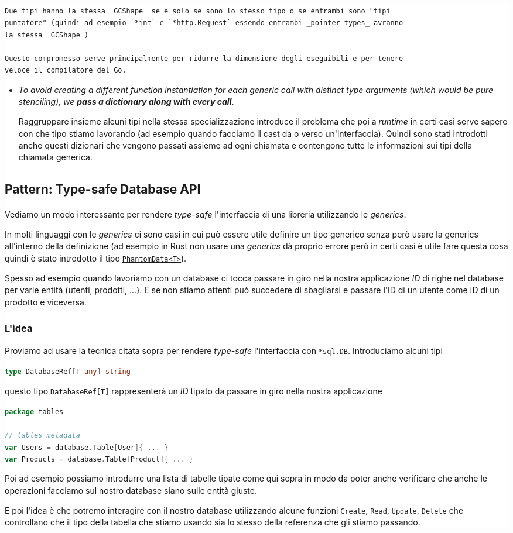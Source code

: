     Due tipi hanno la stessa _GCShape_ se e solo se sono lo stesso tipo o se entrambi sono "tipi
    puntatore" (quindi ad esempio `*int` e `*http.Request` essendo entrambi _pointer types_ avranno
    la stessa _GCShape_)

    Questo compromesso serve principalmente per ridurre la dimensione degli eseguibili e per tenere
    veloce il compilatore del Go.

-   _To avoid creating a different function instantiation for each generic call with distinct type
    arguments (which would be pure stenciling), we **pass a dictionary along with every call**_.

    Raggruppare insieme alcuni tipi nella stessa specializzazione introduce il problema che poi a
    _runtime_ in certi casi serve sapere con che tipo stiamo lavorando (ad esempio quando facciamo
    il cast da o verso un'interfaccia). Quindi sono stati introdotti anche questi dizionari che
    vengono passati assieme ad ogni chiamata e contengono tutte le informazioni sui tipi della
    chiamata generica.

## Pattern: Type-safe Database API

Vediamo un modo interessante per rendere _type-safe_ l'interfaccia di una libreria utilizzando le
_generics_.

In molti linguaggi con le _generics_ ci sono casi in cui può essere utile definire un tipo generico
senza però usare la generics all'interno della definizione (ad esempio in Rust non usare una
_generics_ dà proprio errore però in certi casi è utile fare questa cosa quindi è stato introdotto
il tipo [`PhantomData<T>`](https://doc.rust-lang.org/nomicon/phantom-data.html)).

Spesso ad esempio quando lavoriamo con un database ci tocca passare in giro nella nostra
applicazione _ID_ di righe nel database per varie entità (utenti, prodotti, ...). E se non stiamo
attenti può succedere di sbagliarsi e passare l'ID di un utente come ID di un prodotto e viceversa.

### L'idea

Proviamo ad usare la tecnica citata sopra per rendere _type-safe_ l'interfaccia con `*sql.DB`.
Introduciamo alcuni tipi

```go
type DatabaseRef[T any] string
```

questo tipo `DatabaseRef[T]` rappresenterà un _ID_ tipato da passare in giro nella nostra
applicazione

```go
package tables

// tables metadata
var Users = database.Table[User]{ ... }
var Products = database.Table[Product]{ ... }
```

Poi ad esempio possiamo introdurre una lista di tabelle tipate come qui sopra in modo da poter anche
verificare che anche le operazioni facciamo sul nostro database siano sulle entità giuste.

E poi l'idea è che potremo interagire con il nostro database utilizzando alcune funzioni `Create`,
`Read`, `Update`, `Delete` che controllano che il tipo della tabella che stiamo usando sia lo stesso
della referenza che gli stiamo passando.
